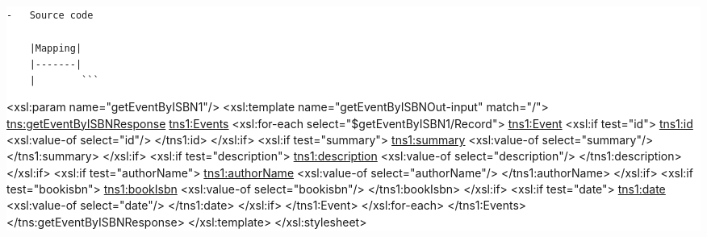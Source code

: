     -   Source code

        |Mapping|
        |-------|
        |        ```
<?xml version="1.0" encoding="UTF-8"?><xsl:stylesheet xmlns:xsl="http://www.w3.org/1999/XSL/Transform" xmlns:tns="http://xmlns.example.com/20141006121028" xmlns:tns1="http://www.example.org/Events" version="2.0">
   <xsl:param name="getEventByISBN1"/>
   <xsl:template name="getEventByISBNOut-input" match="/">
      <tns:getEventByISBNResponse>
         <parameters>
            <tns1:Events>
               <xsl:for-each select="$getEventByISBN1/Record">
                  <tns1:Event>
                     <xsl:if test="id">
                        <tns1:id>
                           <xsl:value-of select="id"/>
                        </tns1:id>
                     </xsl:if>
                     <xsl:if test="summary">
                        <tns1:summary>
                           <xsl:value-of select="summary"/>
                        </tns1:summary>
                     </xsl:if>
                     <xsl:if test="description">
                        <tns1:description>
                           <xsl:value-of select="description"/>
                        </tns1:description>
                     </xsl:if>
                     <xsl:if test="authorName">
                        <tns1:authorName>
                           <xsl:value-of select="authorName"/>
                        </tns1:authorName>
                     </xsl:if>
                     <xsl:if test="bookisbn">
                        <tns1:bookIsbn>
                           <xsl:value-of select="bookisbn"/>
                        </tns1:bookIsbn>
                     </xsl:if>
                     <xsl:if test="date">
                        <tns1:date>
                           <xsl:value-of select="date"/>
                        </tns1:date>
                     </xsl:if>
                  </tns1:Event>
               </xsl:for-each>
            </tns1:Events>
         </parameters>
      </tns:getEventByISBNResponse>
   </xsl:template>
</xsl:stylesheet>
